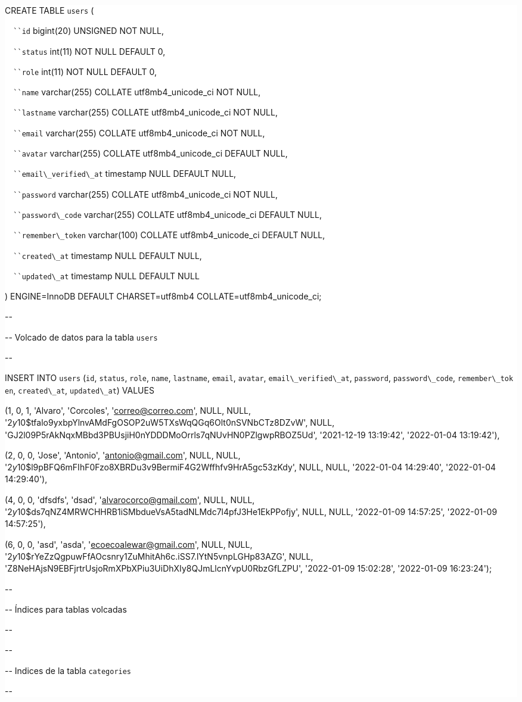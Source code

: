 CREATE TABLE `users` (

`  ``id` bigint(20) UNSIGNED NOT NULL,

`  ``status` int(11) NOT NULL DEFAULT 0,

`  ``role` int(11) NOT NULL DEFAULT 0,

`  ``name` varchar(255) COLLATE utf8mb4\_unicode\_ci NOT NULL,

`  ``lastname` varchar(255) COLLATE utf8mb4\_unicode\_ci NOT NULL,

`  ``email` varchar(255) COLLATE utf8mb4\_unicode\_ci NOT NULL,

`  ``avatar` varchar(255) COLLATE utf8mb4\_unicode\_ci DEFAULT NULL,

`  ``email\_verified\_at` timestamp NULL DEFAULT NULL,

`  ``password` varchar(255) COLLATE utf8mb4\_unicode\_ci NOT NULL,

`  ``password\_code` varchar(255) COLLATE utf8mb4\_unicode\_ci DEFAULT NULL,

`  ``remember\_token` varchar(100) COLLATE utf8mb4\_unicode\_ci DEFAULT NULL,

`  ``created\_at` timestamp NULL DEFAULT NULL,

`  ``updated\_at` timestamp NULL DEFAULT NULL

) ENGINE=InnoDB DEFAULT CHARSET=utf8mb4 COLLATE=utf8mb4\_unicode\_ci;

\--

-- Volcado de datos para la tabla `users`

\--

INSERT INTO `users` (`id`, `status`, `role`, `name`, `lastname`, `email`, `avatar`, `email\_verified\_at`, `password`, `password\_code`, `remember\_token`, `created\_at`, `updated\_at`) VALUES

(1, 0, 1, 'Alvaro', 'Corcoles', 'correo@correo.com', NULL, NULL, '$2y$10$tfalo9yxbpYlnvAMdFgOSOP2uW5TXsWqQGq6Olt0nSVNbCTz8DZvW', NULL, 'GJ2l09P5rAkNqxMBbd3PBUsjiH0nYDDDMoOrrls7qNUvHN0PZlgwpRBOZ5Ud', '2021-12-19 13:19:42', '2022-01-04 13:19:42'),

(2, 0, 0, 'Jose', 'Antonio', 'antonio@gmail.com', NULL, NULL, '$2y$10$l9pBFQ6mFIhF0Fzo8XBRDu3v9BermiF4G2Wffhfv9HrA5gc53zKdy', NULL, NULL, '2022-01-04 14:29:40', '2022-01-04 14:29:40'),

(4, 0, 0, 'dfsdfs', 'dsad', 'alvarocorco@gmail.com', NULL, NULL, '$2y$10$ds7qNZ4MRWCHHRB1iSMbdueVsA5tadNLMdc7l4pfJ3He1EkPPofjy', NULL, NULL, '2022-01-09 14:57:25', '2022-01-09 14:57:25'),

(6, 0, 0, 'asd', 'asda', 'ecoecoalewar@gmail.com', NULL, NULL, '$2y$10$rYeZzQgpuwFfAOcsnry1ZuMhitAh6c.iSS7.lYtN5vnpLGHp83AZG', NULL, 'Z8NeHAjsN9EBFjrtrUsjoRmXPbXPiu3UiDhXIy8QJmLlcnYvpU0RbzGfLZPU', '2022-01-09 15:02:28', '2022-01-09 16:23:24');

\--

-- Índices para tablas volcadas

\--

\--

-- Indices de la tabla `categories`

\--
